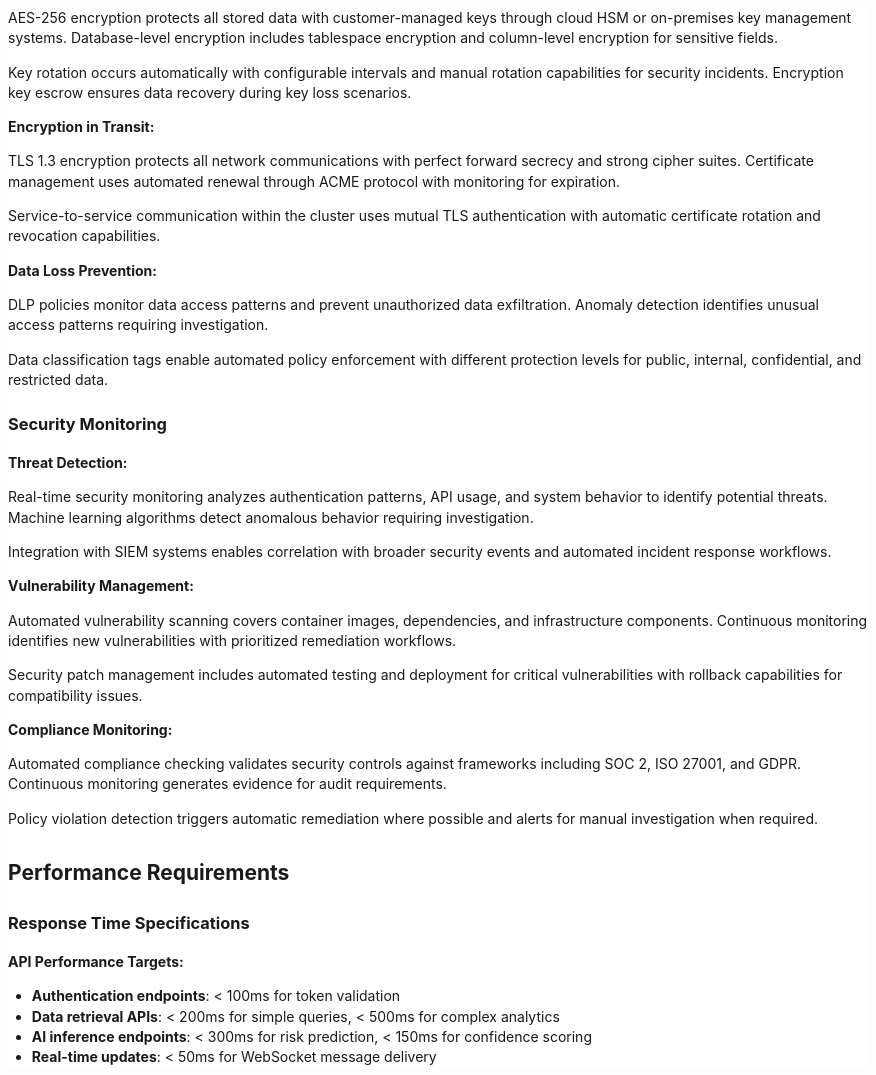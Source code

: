 AES-256 encryption protects all stored data with customer-managed keys through cloud HSM or on-premises key management systems. Database-level encryption includes tablespace encryption and column-level encryption for sensitive fields.

Key rotation occurs automatically with configurable intervals and manual rotation capabilities for security incidents. Encryption key escrow ensures data recovery during key loss scenarios.

**Encryption in Transit:**

TLS 1.3 encryption protects all network communications with perfect forward secrecy and strong cipher suites. Certificate management uses automated renewal through ACME protocol with monitoring for expiration.

Service-to-service communication within the cluster uses mutual TLS authentication with automatic certificate rotation and revocation capabilities.

**Data Loss Prevention:**

DLP policies monitor data access patterns and prevent unauthorized data exfiltration. Anomaly detection identifies unusual access patterns requiring investigation.

Data classification tags enable automated policy enforcement with different protection levels for public, internal, confidential, and restricted data.

### Security Monitoring

**Threat Detection:**

Real-time security monitoring analyzes authentication patterns, API usage, and system behavior to identify potential threats. Machine learning algorithms detect anomalous behavior requiring investigation.

Integration with SIEM systems enables correlation with broader security events and automated incident response workflows.

**Vulnerability Management:**

Automated vulnerability scanning covers container images, dependencies, and infrastructure components. Continuous monitoring identifies new vulnerabilities with prioritized remediation workflows.

Security patch management includes automated testing and deployment for critical vulnerabilities with rollback capabilities for compatibility issues.

**Compliance Monitoring:**

Automated compliance checking validates security controls against frameworks including SOC 2, ISO 27001, and GDPR. Continuous monitoring generates evidence for audit requirements.

Policy violation detection triggers automatic remediation where possible and alerts for manual investigation when required.

## Performance Requirements

### Response Time Specifications

**API Performance Targets:**

- **Authentication endpoints**: < 100ms for token validation
- **Data retrieval APIs**: < 200ms for simple queries, < 500ms for complex analytics
- **AI inference endpoints**: < 300ms for risk prediction, < 150ms for confidence scoring
- **Real-time updates**: < 50ms for WebSocket message delivery
